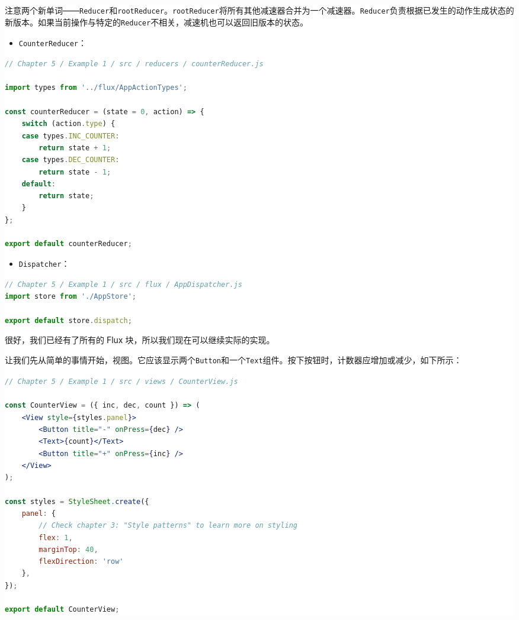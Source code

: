 ```jsx
```

注意两个新单词——`Reducer`和`rootReducer`。`rootReducer`将所有其他减速器合并为一个减速器。`Reducer`负责根据已发生的动作生成状态的新版本。如果当前操作与特定的`Reducer`不相关，减速机也可以返回旧版本的状态。

*   `CounterReducer`：

```jsx
// Chapter 5 / Example 1 / src / reducers / counterReducer.js

import types from '../flux/AppActionTypes';

const counterReducer = (state = 0, action) => {
    switch (action.type) {
    case types.INC_COUNTER:
        return state + 1;
    case types.DEC_COUNTER:
        return state - 1;
    default:
        return state;
    }
};

export default counterReducer;

```

*   `Dispatcher`：

```jsx
// Chapter 5 / Example 1 / src / flux / AppDispatcher.js
import store from './AppStore';

export default store.dispatch;

```

很好，我们已经有了所有的 Flux 块，所以我们现在可以继续实际的实现。

让我们先从简单的事情开始，视图。它应该显示两个`Button`和一个`Text`组件。按下按钮时，计数器应增加或减少，如下所示：

```jsx
// Chapter 5 / Example 1 / src / views / CounterView.js

const CounterView = ({ inc, dec, count }) => (
    <View style={styles.panel}>
        <Button title="-" onPress={dec} />
        <Text>{count}</Text>
        <Button title="+" onPress={inc} />
    </View>
);

const styles = StyleSheet.create({
    panel: {
        // Check chapter 3: "Style patterns" to learn more on styling
        flex: 1,
        marginTop: 40,
        flexDirection: 'row'
    },
});

export default CounterView;
```
